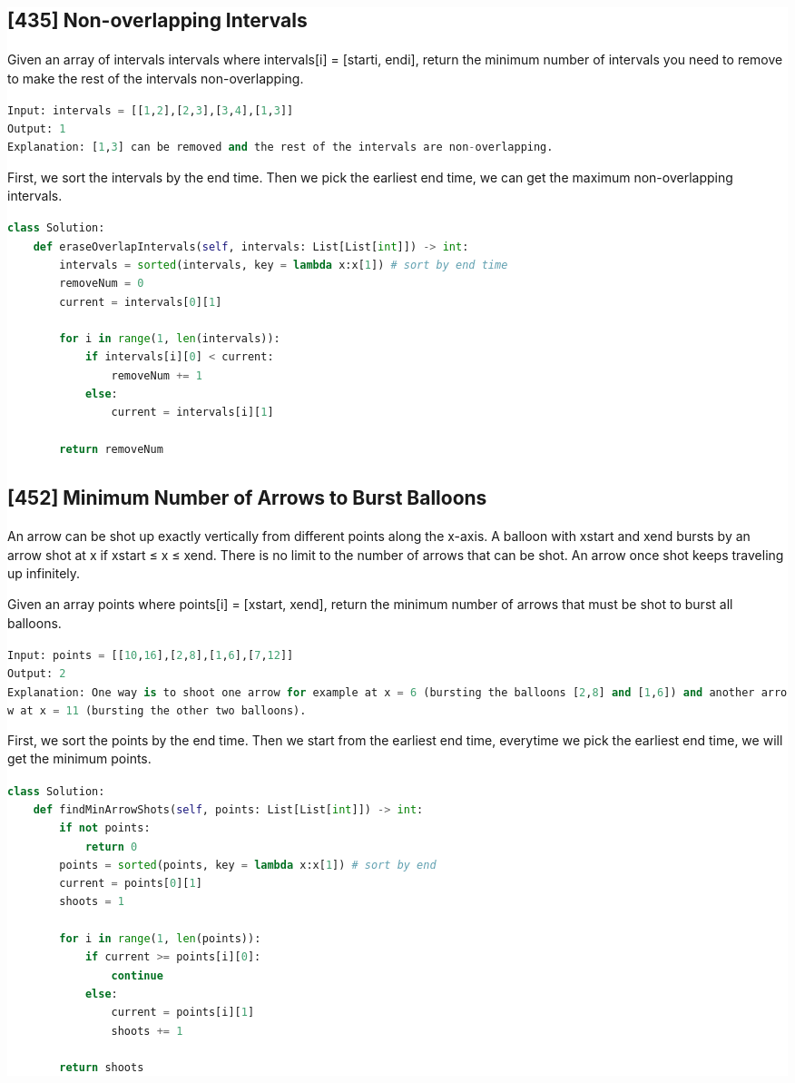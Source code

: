 ## **[435] Non-overlapping Intervals**

Given an array of intervals intervals where intervals[i] = [starti, endi], return the minimum number of intervals you need to remove to make the rest of the intervals non-overlapping.

```python
Input: intervals = [[1,2],[2,3],[3,4],[1,3]]
Output: 1
Explanation: [1,3] can be removed and the rest of the intervals are non-overlapping.
```

First, we sort the intervals by the end time. Then we pick the earliest end time, we can get the maximum non-overlapping intervals.

```python
class Solution:
    def eraseOverlapIntervals(self, intervals: List[List[int]]) -> int:
        intervals = sorted(intervals, key = lambda x:x[1]) # sort by end time
        removeNum = 0
        current = intervals[0][1]
        
        for i in range(1, len(intervals)):
            if intervals[i][0] < current:
                removeNum += 1
            else:
                current = intervals[i][1]

        return removeNum
```

## **[452] Minimum Number of Arrows to Burst Balloons**

An arrow can be shot up exactly vertically from different points along the x-axis. A balloon with xstart and xend bursts by an arrow shot at x if xstart ≤ x ≤ xend. There is no limit to the number of arrows that can be shot. An arrow once shot keeps traveling up infinitely.

Given an array points where points[i] = [xstart, xend], return the minimum number of arrows that must be shot to burst all balloons.

```python
Input: points = [[10,16],[2,8],[1,6],[7,12]]
Output: 2
Explanation: One way is to shoot one arrow for example at x = 6 (bursting the balloons [2,8] and [1,6]) and another arrow at x = 11 (bursting the other two balloons).
```

First, we sort the points by the end time. Then we start from the earliest end time, everytime we pick the earliest end time, we will get the minimum points.

```python
class Solution:
    def findMinArrowShots(self, points: List[List[int]]) -> int:
        if not points:
            return 0
        points = sorted(points, key = lambda x:x[1]) # sort by end 
        current = points[0][1]
        shoots = 1

        for i in range(1, len(points)):
            if current >= points[i][0]:
                continue
            else:
                current = points[i][1]
                shoots += 1

        return shoots
```
